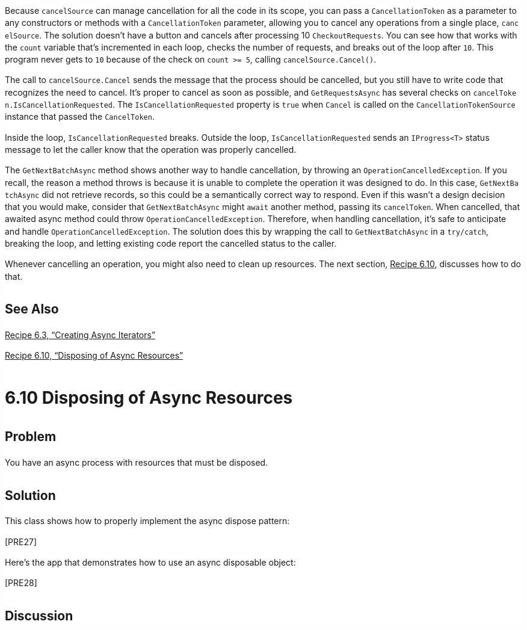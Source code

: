 Because `cancelSource` can manage cancellation for all the code in its scope, you can pass a `CancellationToken` as a parameter to any constructors or methods with a `Cancel​la⁠tionToken` parameter, allowing you to cancel any operations from a single place, `cancelSource`. The solution doesn’t have a button and cancels after processing 10 `CheckoutRequests`. You can see how that works with the `count` variable that’s incremented in each loop, checks the number of requests, and breaks out of the loop after `10`. This program never gets to `10` because of the check on `count >= 5`, calling `cancelSource.Cancel()`.

The call to `cancelSource.Cancel` sends the message that the process should be cancelled, but you still have to write code that recognizes the need to cancel. It’s proper to cancel as soon as possible, and `GetRequestsAsync` has several checks on `cancelToken.IsCancellationRequested`. The `IsCancellationRequested` property is `true` when `Cancel` is called on the `CancellationTokenSource` instance that passed the `CancelToken`.

Inside the loop, `IsCancellationRequested` breaks. Outside the loop, `IsCancellationRequested` sends an `IProgress<T>` status message to let the caller know that the operation was properly cancelled.

The `GetNextBatchAsync` method shows another way to handle cancellation, by throwing an `OperationCancelledException`. If you recall, the reason a method throws is because it is unable to complete the operation it was designed to do. In this case, `GetNextBatchAsync` did not retrieve records, so this could be a semantically correct way to respond. Even if this wasn’t a design decision that you would make, consider that `GetNextBatchAsync` might `await` another method, passing its `cancelToken`. When cancelled, that awaited async method could throw `OperationCancelled​Excep⁠tion`. Therefore, when handling cancellation, it’s safe to anticipate and handle `OperationCancelledException`. The solution does this by wrapping the call to `GetNextBatchAsync` in a `try/catch`, breaking the loop, and letting existing code report the cancelled status to the caller.

Whenever cancelling an operation, you might also need to clean up resources. The next section, [Recipe 6.10](#disposing_async_resources), discusses how to do that.

## See Also

[Recipe 6.3, “Creating Async Iterators”](#creating_async_iterators)

[Recipe 6.10, “Disposing of Async Resources”](#disposing_async_resources)

# 6.10 Disposing of Async Resources

## Problem

You have an async process with resources that must be disposed.

## Solution

This class shows how to properly implement the async dispose pattern:

[PRE27]

Here’s the app that demonstrates how to use an async disposable object:

[PRE28]

## Discussion
